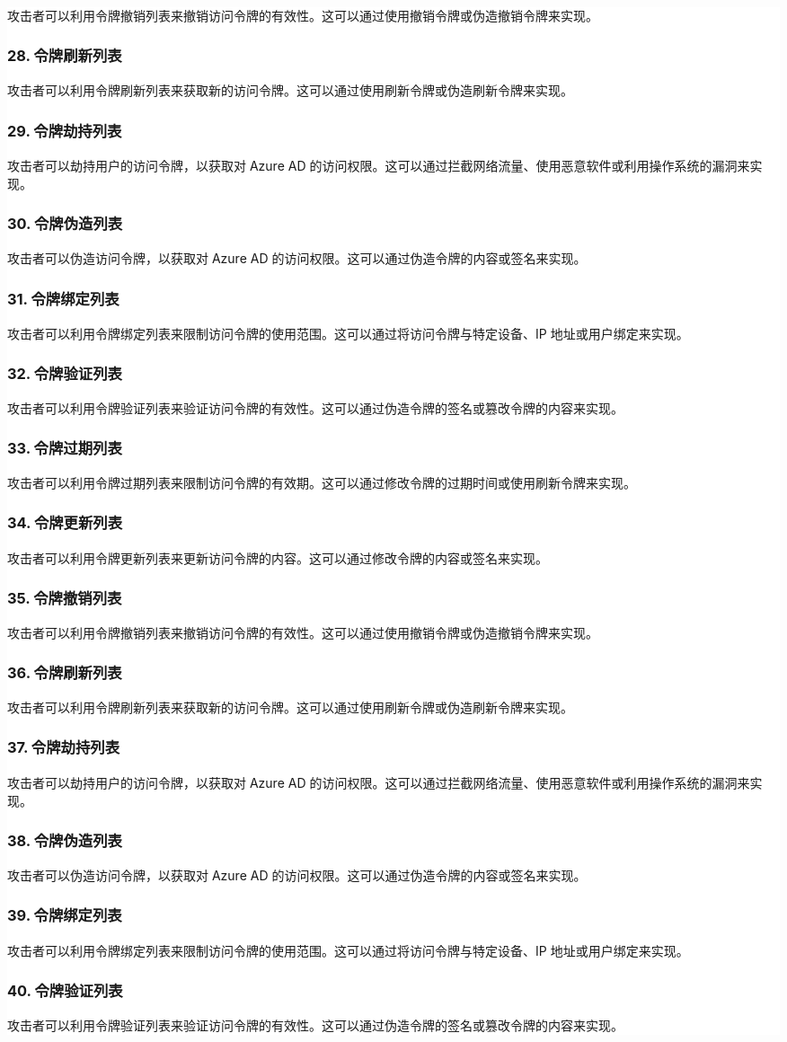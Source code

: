 攻击者可以利用令牌撤销列表来撤销访问令牌的有效性。这可以通过使用撤销令牌或伪造撤销令牌来实现。

### 28. 令牌刷新列表

攻击者可以利用令牌刷新列表来获取新的访问令牌。这可以通过使用刷新令牌或伪造刷新令牌来实现。

### 29. 令牌劫持列表

攻击者可以劫持用户的访问令牌，以获取对 Azure AD 的访问权限。这可以通过拦截网络流量、使用恶意软件或利用操作系统的漏洞来实现。

### 30. 令牌伪造列表

攻击者可以伪造访问令牌，以获取对 Azure AD 的访问权限。这可以通过伪造令牌的内容或签名来实现。

### 31. 令牌绑定列表

攻击者可以利用令牌绑定列表来限制访问令牌的使用范围。这可以通过将访问令牌与特定设备、IP 地址或用户绑定来实现。

### 32. 令牌验证列表

攻击者可以利用令牌验证列表来验证访问令牌的有效性。这可以通过伪造令牌的签名或篡改令牌的内容来实现。

### 33. 令牌过期列表

攻击者可以利用令牌过期列表来限制访问令牌的有效期。这可以通过修改令牌的过期时间或使用刷新令牌来实现。

### 34. 令牌更新列表

攻击者可以利用令牌更新列表来更新访问令牌的内容。这可以通过修改令牌的内容或签名来实现。

### 35. 令牌撤销列表

攻击者可以利用令牌撤销列表来撤销访问令牌的有效性。这可以通过使用撤销令牌或伪造撤销令牌来实现。

### 36. 令牌刷新列表

攻击者可以利用令牌刷新列表来获取新的访问令牌。这可以通过使用刷新令牌或伪造刷新令牌来实现。

### 37. 令牌劫持列表

攻击者可以劫持用户的访问令牌，以获取对 Azure AD 的访问权限。这可以通过拦截网络流量、使用恶意软件或利用操作系统的漏洞来实现。

### 38. 令牌伪造列表

攻击者可以伪造访问令牌，以获取对 Azure AD 的访问权限。这可以通过伪造令牌的内容或签名来实现。

### 39. 令牌绑定列表

攻击者可以利用令牌绑定列表来限制访问令牌的使用范围。这可以通过将访问令牌与特定设备、IP 地址或用户绑定来实现。

### 40. 令牌验证列表

攻击者可以利用令牌验证列表来验证访问令牌的有效性。这可以通过伪造令牌的签名或篡改令牌的内容来实现。
